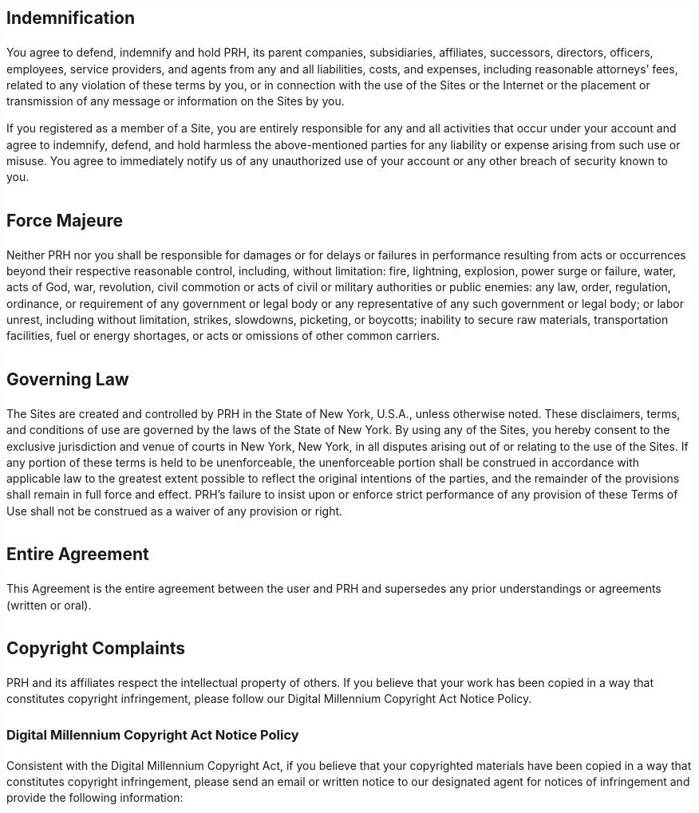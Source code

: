 Indemnification
---------------

You agree to defend, indemnify and hold PRH, its parent companies, subsidiaries, affiliates, successors, directors, officers, employees, service providers, and agents from any and all liabilities, costs, and expenses, including reasonable attorneys’ fees, related to any violation of these terms by you, or in connection with the use of the Sites or the Internet or the placement or transmission of any message or information on the Sites by you.

If you registered as a member of a Site, you are entirely responsible for any and all activities that occur under your account and agree to indemnify, defend, and hold harmless the above-mentioned parties for any liability or expense arising from such use or misuse. You agree to immediately notify us of any unauthorized use of your account or any other breach of security known to you.

Force Majeure
-------------

Neither PRH nor you shall be responsible for damages or for delays or failures in performance resulting from acts or occurrences beyond their respective reasonable control, including, without limitation: fire, lightning, explosion, power surge or failure, water, acts of God, war, revolution, civil commotion or acts of civil or military authorities or public enemies: any law, order, regulation, ordinance, or requirement of any government or legal body or any representative of any such government or legal body; or labor unrest, including without limitation, strikes, slowdowns, picketing, or boycotts; inability to secure raw materials, transportation facilities, fuel or energy shortages, or acts or omissions of other common carriers.

Governing Law
-------------

The Sites are created and controlled by PRH in the State of New York, U.S.A., unless otherwise noted. These disclaimers, terms, and conditions of use are governed by the laws of the State of New York. By using any of the Sites, you hereby consent to the exclusive jurisdiction and venue of courts in New York, New York, in all disputes arising out of or relating to the use of the Sites. If any portion of these terms is held to be unenforceable, the unenforceable portion shall be construed in accordance with applicable law to the greatest extent possible to reflect the original intentions of the parties, and the remainder of the provisions shall remain in full force and effect. PRH’s failure to insist upon or enforce strict performance of any provision of these Terms of Use shall not be construed as a waiver of any provision or right.

Entire Agreement
----------------

This Agreement is the entire agreement between the user and PRH and supersedes any prior understandings or agreements (written or oral).

Copyright Complaints
--------------------

PRH and its affiliates respect the intellectual property of others. If you believe that your work has been copied in a way that constitutes copyright infringement, please follow our Digital Millennium Copyright Act Notice Policy.

### Digital Millennium Copyright Act Notice Policy

Consistent with the Digital Millennium Copyright Act, if you believe that your copyrighted materials have been copied in a way that constitutes copyright infringement, please send an email or written notice to our designated agent for notices of infringement and provide the following information:
